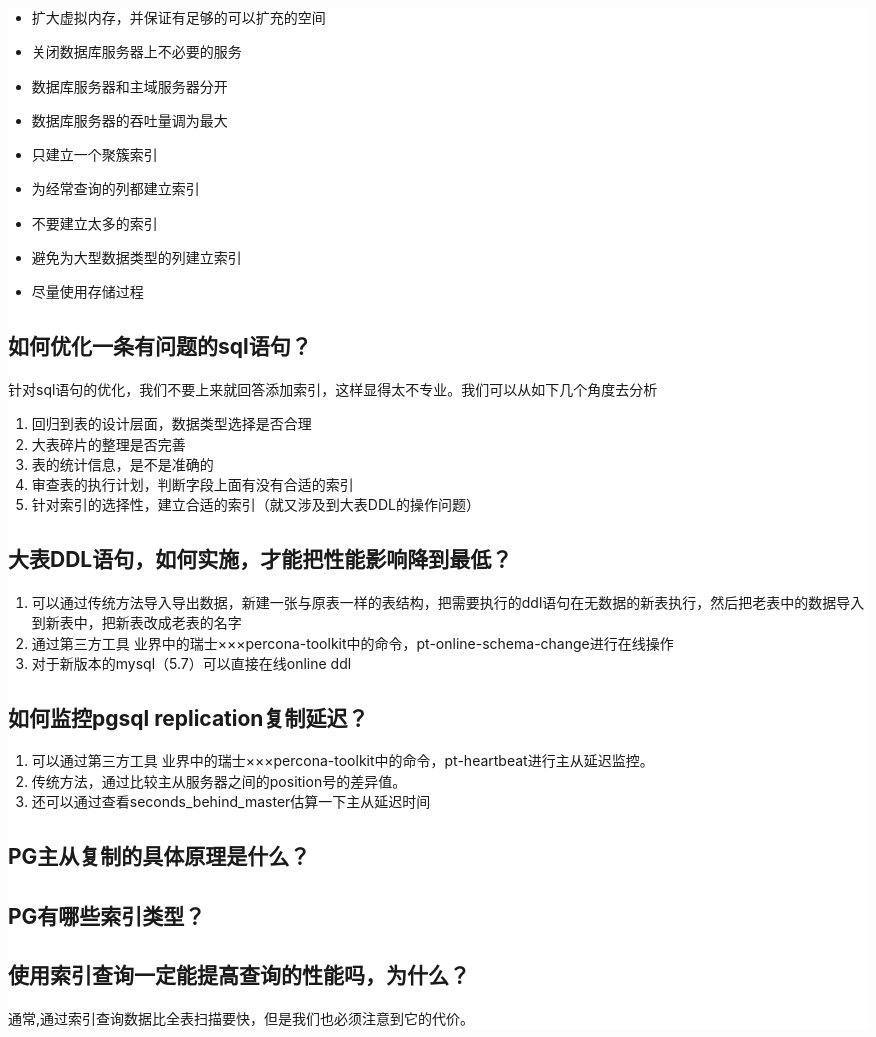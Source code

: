- 扩大虚拟内存，并保证有足够的可以扩充的空间
- 关闭数据库服务器上不必要的服务
- 数据库服务器和主域服务器分开
- 数据库服务器的吞吐量调为最大



- 只建立一个聚簇索引
- 为经常查询的列都建立索引
- 不要建立太多的索引
- 避免为大型数据类型的列建立索引



- 尽量使用存储过程



## 如何优化一条有问题的sql语句？

针对sql语句的优化，我们不要上来就回答添加索引，这样显得太不专业。我们可以从如下几个角度去分析

1. 回归到表的设计层面，数据类型选择是否合理
2. 大表碎片的整理是否完善
3. 表的统计信息，是不是准确的
4. 审查表的执行计划，判断字段上面有没有合适的索引
5. 针对索引的选择性，建立合适的索引（就又涉及到大表DDL的操作问题）



## 大表DDL语句，如何实施，才能把性能影响降到最低？

1. 可以通过传统方法导入导出数据，新建一张与原表一样的表结构，把需要执行的ddl语句在无数据的新表执行，然后把老表中的数据导入到新表中，把新表改成老表的名字
2. 通过第三方工具 业界中的瑞士×××percona-toolkit中的命令，pt-online-schema-change进行在线操作
3. 对于新版本的mysql（5.7）可以直接在线online ddl



## 如何监控pgsql replication复制延迟？

1. 可以通过第三方工具 业界中的瑞士×××percona-toolkit中的命令，pt-heartbeat进行主从延迟监控。
2. 传统方法，通过比较主从服务器之间的position号的差异值。
3. 还可以通过查看seconds_behind_master估算一下主从延迟时间



## PG主从复制的具体原理是什么？



## PG有哪些索引类型？



## 使用索引查询一定能提高查询的性能吗，为什么？

通常,通过索引查询数据比全表扫描要快，但是我们也必须注意到它的代价。
